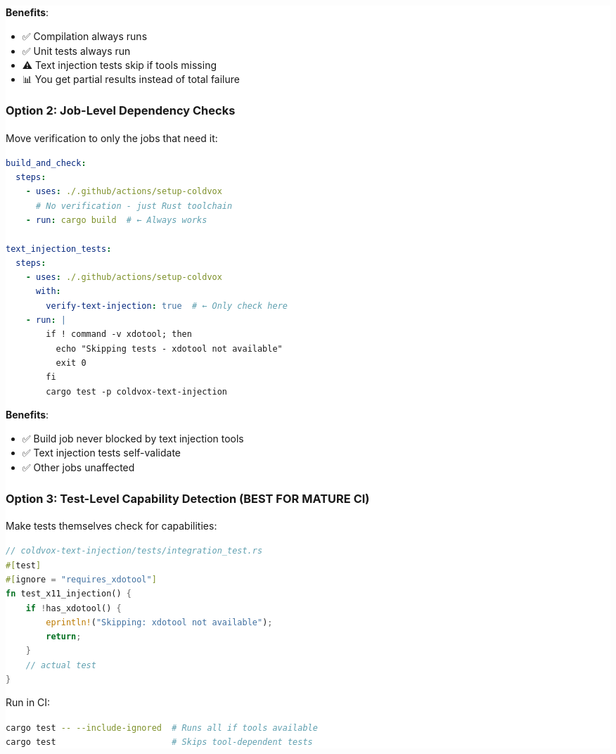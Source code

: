 **Benefits**:
- ✅ Compilation always runs
- ✅ Unit tests always run
- ⚠️ Text injection tests skip if tools missing
- 📊 You get partial results instead of total failure

### Option 2: Job-Level Dependency Checks

Move verification to only the jobs that need it:

```yaml
build_and_check:
  steps:
    - uses: ./.github/actions/setup-coldvox
      # No verification - just Rust toolchain
    - run: cargo build  # ← Always works

text_injection_tests:
  steps:
    - uses: ./.github/actions/setup-coldvox
      with:
        verify-text-injection: true  # ← Only check here
    - run: |
        if ! command -v xdotool; then
          echo "Skipping tests - xdotool not available"
          exit 0
        fi
        cargo test -p coldvox-text-injection
```

**Benefits**:
- ✅ Build job never blocked by text injection tools
- ✅ Text injection tests self-validate
- ✅ Other jobs unaffected

### Option 3: Test-Level Capability Detection (BEST FOR MATURE CI)

Make tests themselves check for capabilities:

```rust
// coldvox-text-injection/tests/integration_test.rs
#[test]
#[ignore = "requires_xdotool"]
fn test_x11_injection() {
    if !has_xdotool() {
        eprintln!("Skipping: xdotool not available");
        return;
    }
    // actual test
}
```

Run in CI:
```bash
cargo test -- --include-ignored  # Runs all if tools available
cargo test                       # Skips tool-dependent tests
```
